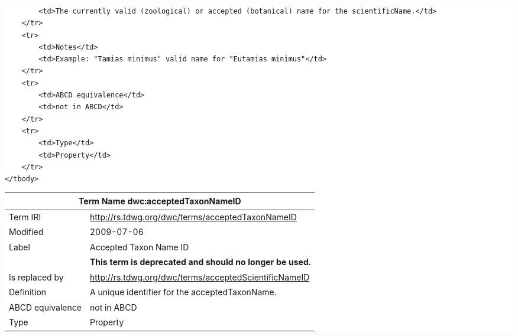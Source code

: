 			<td>The currently valid (zoological) or accepted (botanical) name for the scientificName.</td>
		</tr>
		<tr>
			<td>Notes</td>
			<td>Example: "Tamias minimus" valid name for "Eutamias minimus"</td>
		</tr>
		<tr>
			<td>ABCD equivalence</td>
			<td>not in ABCD</td>
		</tr>
		<tr>
			<td>Type</td>
			<td>Property</td>
		</tr>
	</tbody>
</table>

<table>
	<thead>
		<tr>
			<th colspan="2"><a id="dwc_acceptedTaxonNameID"></a>Term Name  dwc:acceptedTaxonNameID</th>
		</tr>
	</thead>
	<tbody>
		<tr>
			<td>Term IRI</td>
			<td><a href="http://rs.tdwg.org/dwc/terms/acceptedTaxonNameID">http://rs.tdwg.org/dwc/terms/acceptedTaxonNameID</a></td>
		</tr>
		<tr>
			<td>Modified</td>
			<td>2009-07-06</td>
		</tr>
		<tr>
			<td>Label</td>
			<td>Accepted Taxon Name ID</td>
		</tr>
		<tr>
			<td></td>
			<td><strong>This term is deprecated and should no longer be used.</strong></td>
		</tr>
		<tr>
			<td>Is replaced by</td>
			<td><a href="#dwc_acceptedScientificNameID">http://rs.tdwg.org/dwc/terms/acceptedScientificNameID</a></td>
		</tr>
		<tr>
			<td>Definition</td>
			<td>A unique identifier for the acceptedTaxonName.</td>
		</tr>
		<tr>
			<td>ABCD equivalence</td>
			<td>not in ABCD</td>
		</tr>
		<tr>
			<td>Type</td>
			<td>Property</td>
		</tr>
	</tbody>
</table>
